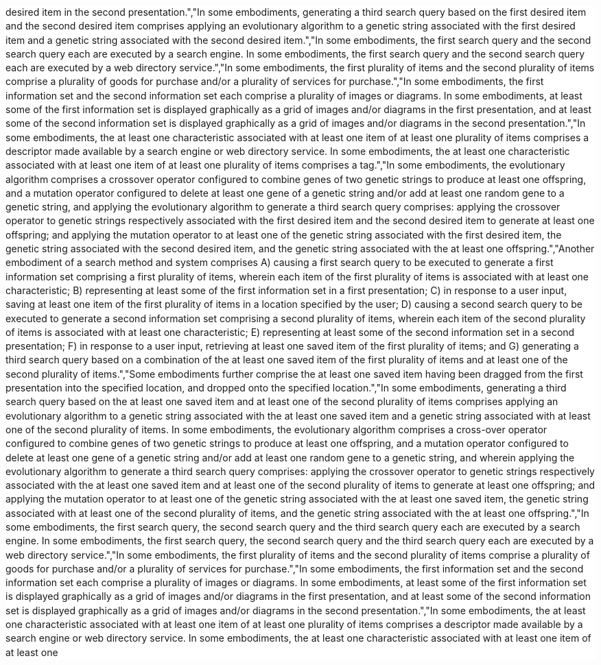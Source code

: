 desired item in the second presentation.","In some embodiments, generating a third search query based on the first desired item and the second desired item comprises applying an evolutionary algorithm to a genetic string associated with the first desired item and a genetic string associated with the second desired item.","In some embodiments, the first search query and the second search query each are executed by a search engine. In some embodiments, the first search query and the second search query each are executed by a web directory service.","In some embodiments, the first plurality of items and the second plurality of items comprise a plurality of goods for purchase and\/or a plurality of services for purchase.","In some embodiments, the first information set and the second information set each comprise a plurality of images or diagrams. In some embodiments, at least some of the first information set is displayed graphically as a grid of images and\/or diagrams in the first presentation, and at least some of the second information set is displayed graphically as a grid of images and\/or diagrams in the second presentation.","In some embodiments, the at least one characteristic associated with at least one item of at least one plurality of items comprises a descriptor made available by a search engine or web directory service. In some embodiments, the at least one characteristic associated with at least one item of at least one plurality of items comprises a tag.","In some embodiments, the evolutionary algorithm comprises a crossover operator configured to combine genes of two genetic strings to produce at least one offspring, and a mutation operator configured to delete at least one gene of a genetic string and\/or add at least one random gene to a genetic string, and applying the evolutionary algorithm to generate a third search query comprises: applying the crossover operator to genetic strings respectively associated with the first desired item and the second desired item to generate at least one offspring; and applying the mutation operator to at least one of the genetic string associated with the first desired item, the genetic string associated with the second desired item, and the genetic string associated with the at least one offspring.","Another embodiment of a search method and system comprises A) causing a first search query to be executed to generate a first information set comprising a first plurality of items, wherein each item of the first plurality of items is associated with at least one characteristic; B) representing at least some of the first information set in a first presentation; C) in response to a user input, saving at least one item of the first plurality of items in a location specified by the user; D) causing a second search query to be executed to generate a second information set comprising a second plurality of items, wherein each item of the second plurality of items is associated with at least one characteristic; E) representing at least some of the second information set in a second presentation; F) in response to a user input, retrieving at least one saved item of the first plurality of items; and G) generating a third search query based on a combination of the at least one saved item of the first plurality of items and at least one of the second plurality of items.","Some embodiments further comprise the at least one saved item having been dragged from the first presentation into the specified location, and dropped onto the specified location.","In some embodiments, generating a third search query based on the at least one saved item and at least one of the second plurality of items comprises applying an evolutionary algorithm to a genetic string associated with the at least one saved item and a genetic string associated with at least one of the second plurality of items. In some embodiments, the evolutionary algorithm comprises a cross-over operator configured to combine genes of two genetic strings to produce at least one offspring, and a mutation operator configured to delete at least one gene of a genetic string and\/or add at least one random gene to a genetic string, and wherein applying the evolutionary algorithm to generate a third search query comprises: applying the crossover operator to genetic strings respectively associated with the at least one saved item and at least one of the second plurality of items to generate at least one offspring; and applying the mutation operator to at least one of the genetic string associated with the at least one saved item, the genetic string associated with at least one of the second plurality of items, and the genetic string associated with the at least one offspring.","In some embodiments, the first search query, the second search query and the third search query each are executed by a search engine. In some embodiments, the first search query, the second search query and the third search query each are executed by a web directory service.","In some embodiments, the first plurality of items and the second plurality of items comprise a plurality of goods for purchase and\/or a plurality of services for purchase.","In some embodiments, the first information set and the second information set each comprise a plurality of images or diagrams. In some embodiments, at least some of the first information set is displayed graphically as a grid of images and\/or diagrams in the first presentation, and at least some of the second information set is displayed graphically as a grid of images and\/or diagrams in the second presentation.","In some embodiments, the at least one characteristic associated with at least one item of at least one plurality of items comprises a descriptor made available by a search engine or web directory service. In some embodiments, the at least one characteristic associated with at least one item of at least one